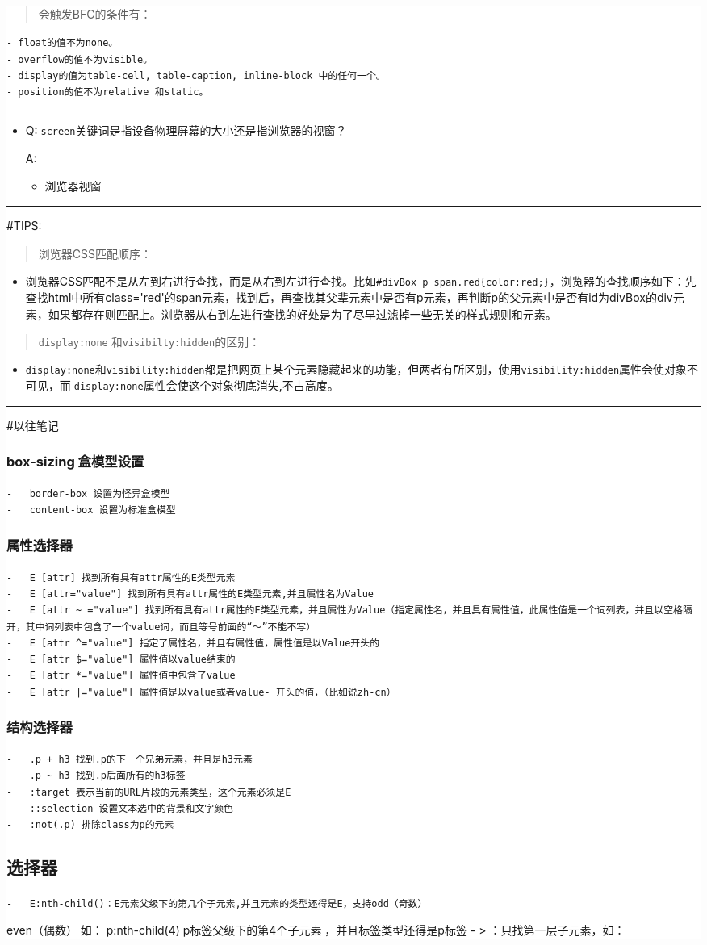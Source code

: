    > 会触发BFC的条件有：

    - float的值不为none。
    - overflow的值不为visible。
    - display的值为table-cell, table-caption, inline-block 中的任何一个。
    - position的值不为relative 和static。
   
-----------

-	Q: `screen`关键词是指设备物理屏幕的大小还是指浏览器的视窗？

    A: 
	-	浏览器视窗

-----------

#TIPS:
> 浏览器CSS匹配顺序：

-    浏览器CSS匹配不是从左到右进行查找，而是从右到左进行查找。比如`#divBox p span.red{color:red;}`，浏览器的查找顺序如下：先查找html中所有class='red'的span元素，找到后，再查找其父辈元素中是否有p元素，再判断p的父元素中是否有id为divBox的div元素，如果都存在则匹配上。浏览器从右到左进行查找的好处是为了尽早过滤掉一些无关的样式规则和元素。

> `display:none` 和`visibilty:hidden`的区别：

-    `display:none`和`visibility:hidden`都是把网页上某个元素隐藏起来的功能，但两者有所区别，使用`visibility:hidden`属性会使对象不可见，而 `display:none`属性会使这个对象彻底消失,不占高度。


---------------
#以往笔记

### box-sizing 盒模型设置
    -   border-box 设置为怪异盒模型
	-   content-box 设置为标准盒模型

### 属性选择器
    -   E [attr] 找到所有具有attr属性的E类型元素
    -   E [attr="value"] 找到所有具有attr属性的E类型元素,并且属性名为Value
    -   E [attr ~ ="value"] 找到所有具有attr属性的E类型元素，并且属性为Value（指定属性名，并且具有属性值，此属性值是一个词列表，并且以空格隔开，其中词列表中包含了一个value词，而且等号前面的“〜”不能不写）
    -   E [attr ^="value"] 指定了属性名，并且有属性值，属性值是以Value开头的
    -   E [attr $="value"] 属性值以value结束的
    -   E [attr *="value"] 属性值中包含了value
    -   E [attr |="value"] 属性值是以value或者value- 开头的值，（比如说zh-cn）

### 结构选择器
    -   .p + h3 找到.p的下一个兄弟元素，并且是h3元素
    -   .p ~ h3 找到.p后面所有的h3标签
    -   :target 表示当前的URL片段的元素类型，这个元素必须是E
    -   ::selection 设置文本选中的背景和文字颜色 
    -   :not(.p) 排除class为p的元素

## 选择器
    -   E:nth-child()：E元素父级下的第几个子元素,并且元素的类型还得是E，支持odd（奇数）
even（偶数）    如： p:nth-child(4) p标签父级下的第4个子元素 ，并且标签类型还得是p标签
    -   > ：只找第一层子元素，如：
       